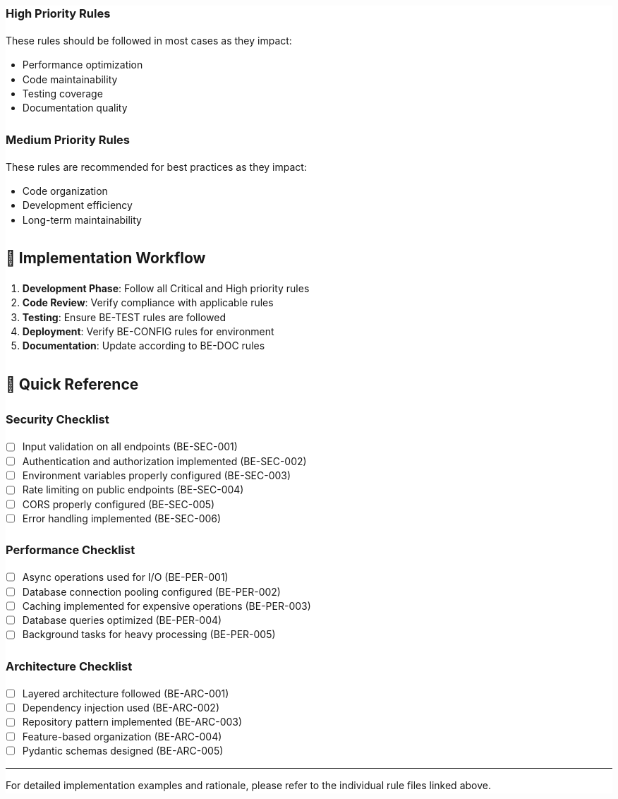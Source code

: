 ### High Priority Rules
These rules should be followed in most cases as they impact:
- Performance optimization
- Code maintainability
- Testing coverage
- Documentation quality

### Medium Priority Rules
These rules are recommended for best practices as they impact:
- Code organization
- Development efficiency
- Long-term maintainability

## 🚀 Implementation Workflow

1. **Development Phase**: Follow all Critical and High priority rules
2. **Code Review**: Verify compliance with applicable rules
3. **Testing**: Ensure BE-TEST rules are followed
4. **Deployment**: Verify BE-CONFIG rules for environment
5. **Documentation**: Update according to BE-DOC rules

## 📖 Quick Reference

### Security Checklist
- [ ] Input validation on all endpoints (BE-SEC-001)
- [ ] Authentication and authorization implemented (BE-SEC-002)
- [ ] Environment variables properly configured (BE-SEC-003)
- [ ] Rate limiting on public endpoints (BE-SEC-004)
- [ ] CORS properly configured (BE-SEC-005)
- [ ] Error handling implemented (BE-SEC-006)

### Performance Checklist
- [ ] Async operations used for I/O (BE-PER-001)
- [ ] Database connection pooling configured (BE-PER-002)
- [ ] Caching implemented for expensive operations (BE-PER-003)
- [ ] Database queries optimized (BE-PER-004)
- [ ] Background tasks for heavy processing (BE-PER-005)

### Architecture Checklist
- [ ] Layered architecture followed (BE-ARC-001)
- [ ] Dependency injection used (BE-ARC-002)
- [ ] Repository pattern implemented (BE-ARC-003)
- [ ] Feature-based organization (BE-ARC-004)
- [ ] Pydantic schemas designed (BE-ARC-005)

---

For detailed implementation examples and rationale, please refer to the individual rule files linked above.